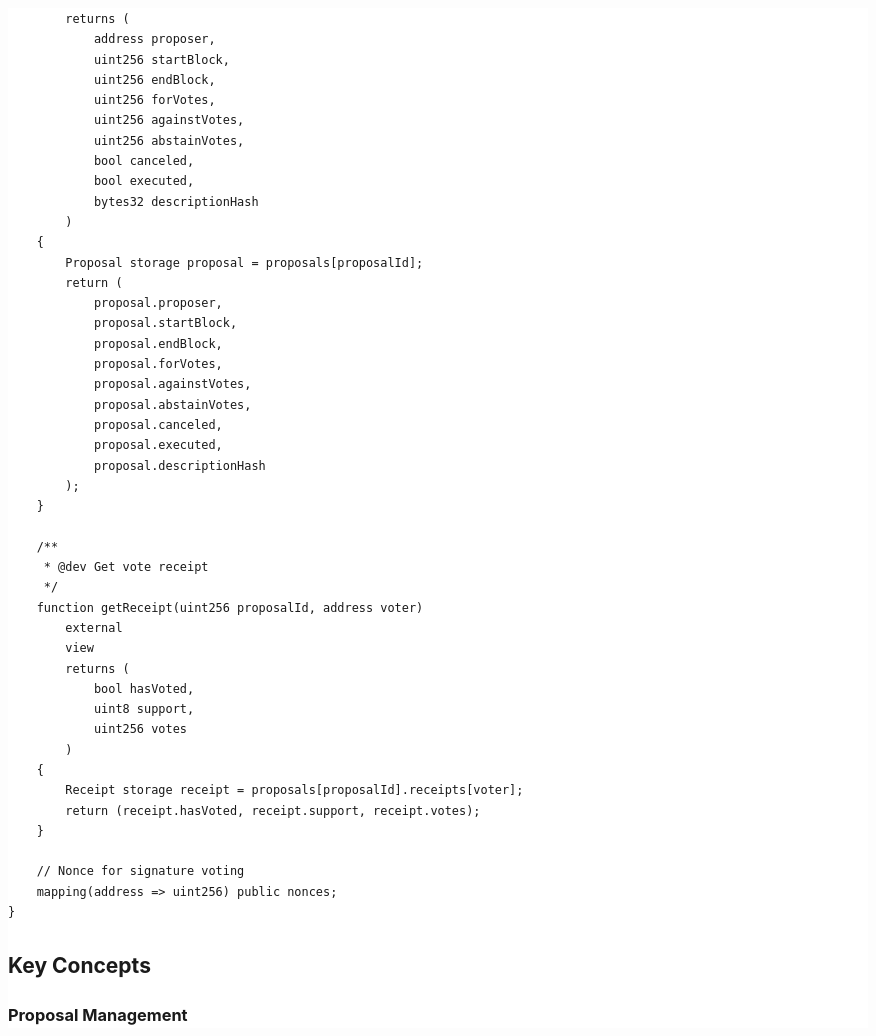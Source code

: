```solidity
        returns (
            address proposer,
            uint256 startBlock,
            uint256 endBlock,
            uint256 forVotes,
            uint256 againstVotes,
            uint256 abstainVotes,
            bool canceled,
            bool executed,
            bytes32 descriptionHash
        )
    {
        Proposal storage proposal = proposals[proposalId];
        return (
            proposal.proposer,
            proposal.startBlock,
            proposal.endBlock,
            proposal.forVotes,
            proposal.againstVotes,
            proposal.abstainVotes,
            proposal.canceled,
            proposal.executed,
            proposal.descriptionHash
        );
    }

    /**
     * @dev Get vote receipt
     */
    function getReceipt(uint256 proposalId, address voter)
        external
        view
        returns (
            bool hasVoted,
            uint8 support,
            uint256 votes
        )
    {
        Receipt storage receipt = proposals[proposalId].receipts[voter];
        return (receipt.hasVoted, receipt.support, receipt.votes);
    }

    // Nonce for signature voting
    mapping(address => uint256) public nonces;
}
```

## Key Concepts

### Proposal Management
